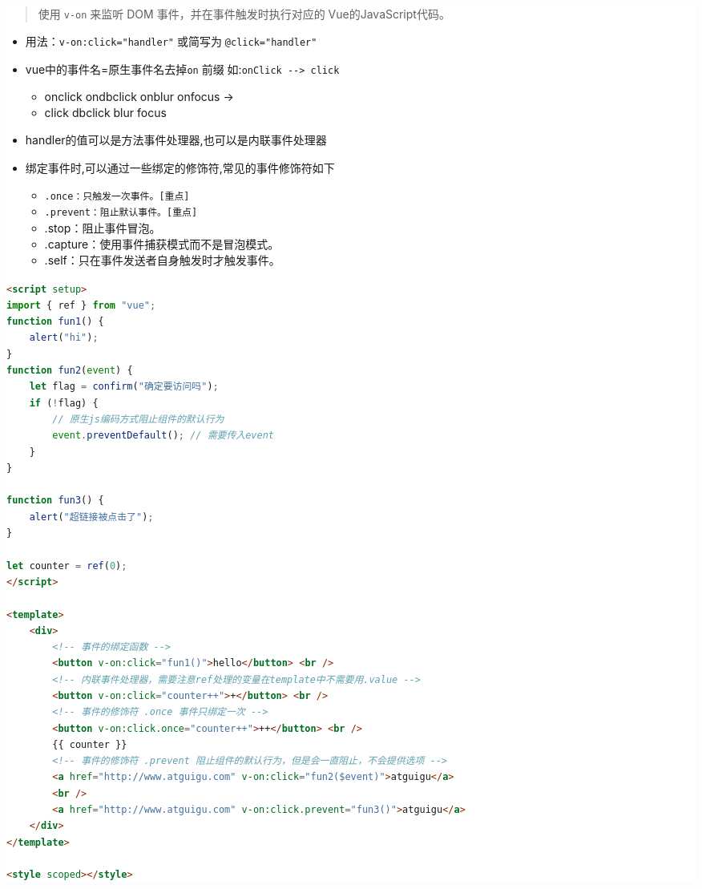 > 使用 `v-on`​ 来监听 DOM 事件，并在事件触发时执行对应的 Vue的JavaScript代码。

* 用法：`v-on:click="handler"`​ 或简写为 `@click="handler"`​
* vue中的事件名\=原生事件名去掉`on`​ 前缀 如:`onClick --> click`​

  * onclick ondbclick onblur onfocus ->
  * click dbclick blur focus
* handler的值可以是方法事件处理器,也可以是内联事件处理器
* 绑定事件时,可以通过一些绑定的修饰符,常见的事件修饰符如下

  * ​`.once：只触发一次事件。[重点]`​
  * ​`.prevent：阻止默认事件。[重点]`​
  * .stop：阻止事件冒泡。
  * .capture：使用事件捕获模式而不是冒泡模式。
  * .self：只在事件发送者自身触发时才触发事件。

```HTML
<script setup>
import { ref } from "vue";
function fun1() {
    alert("hi");
}
function fun2(event) {
    let flag = confirm("确定要访问吗");
    if (!flag) {
        // 原生js编码方式阻止组件的默认行为
        event.preventDefault(); // 需要传入event
    }
}

function fun3() {
    alert("超链接被点击了");
}

let counter = ref(0);
</script>

<template>
    <div>
        <!-- 事件的绑定函数 -->
        <button v-on:click="fun1()">hello</button> <br />
        <!-- 内联事件处理器，需要注意ref处理的变量在template中不需要用.value -->
        <button v-on:click="counter++">+</button> <br />
        <!-- 事件的修饰符 .once 事件只绑定一次 -->
        <button v-on:click.once="counter++">++</button> <br />
        {{ counter }}
        <!-- 事件的修饰符 .prevent 阻止组件的默认行为，但是会一直阻止，不会提供选项 -->
        <a href="http://www.atguigu.com" v-on:click="fun2($event)">atguigu</a>
        <br />
        <a href="http://www.atguigu.com" v-on:click.prevent="fun3()">atguigu</a>
    </div>
</template>

<style scoped></style>
```
